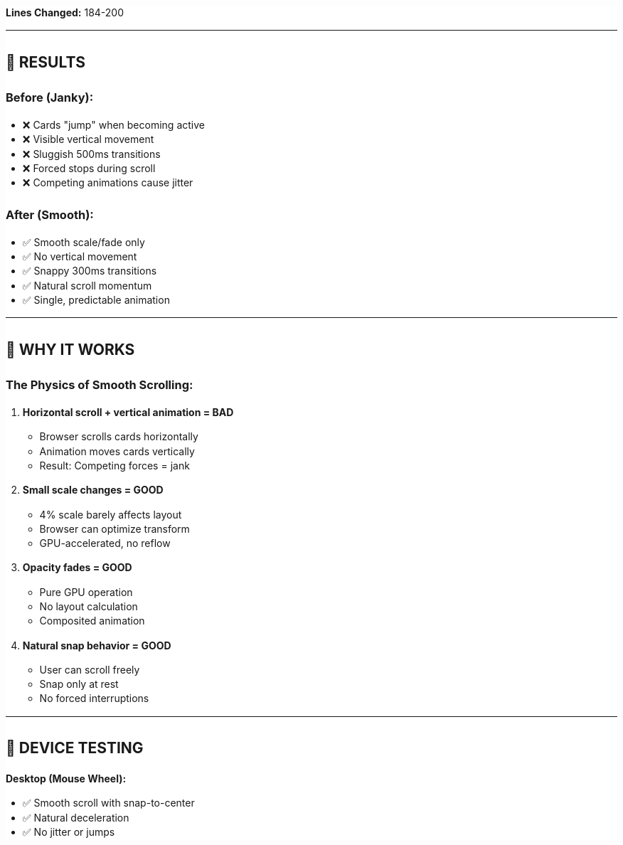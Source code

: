 **Lines Changed:** 184-200

---

## 🚀 RESULTS

### **Before (Janky):**
- ❌ Cards "jump" when becoming active
- ❌ Visible vertical movement
- ❌ Sluggish 500ms transitions
- ❌ Forced stops during scroll
- ❌ Competing animations cause jitter

### **After (Smooth):**
- ✅ Smooth scale/fade only
- ✅ No vertical movement
- ✅ Snappy 300ms transitions
- ✅ Natural scroll momentum
- ✅ Single, predictable animation

---

## 🎯 WHY IT WORKS

### **The Physics of Smooth Scrolling:**

1. **Horizontal scroll + vertical animation = BAD**
   - Browser scrolls cards horizontally
   - Animation moves cards vertically
   - Result: Competing forces = jank

2. **Small scale changes = GOOD**
   - 4% scale barely affects layout
   - Browser can optimize transform
   - GPU-accelerated, no reflow

3. **Opacity fades = GOOD**
   - Pure GPU operation
   - No layout calculation
   - Composited animation

4. **Natural snap behavior = GOOD**
   - User can scroll freely
   - Snap only at rest
   - No forced interruptions

---

## 📱 DEVICE TESTING

**Desktop (Mouse Wheel):**
- ✅ Smooth scroll with snap-to-center
- ✅ Natural deceleration
- ✅ No jitter or jumps
